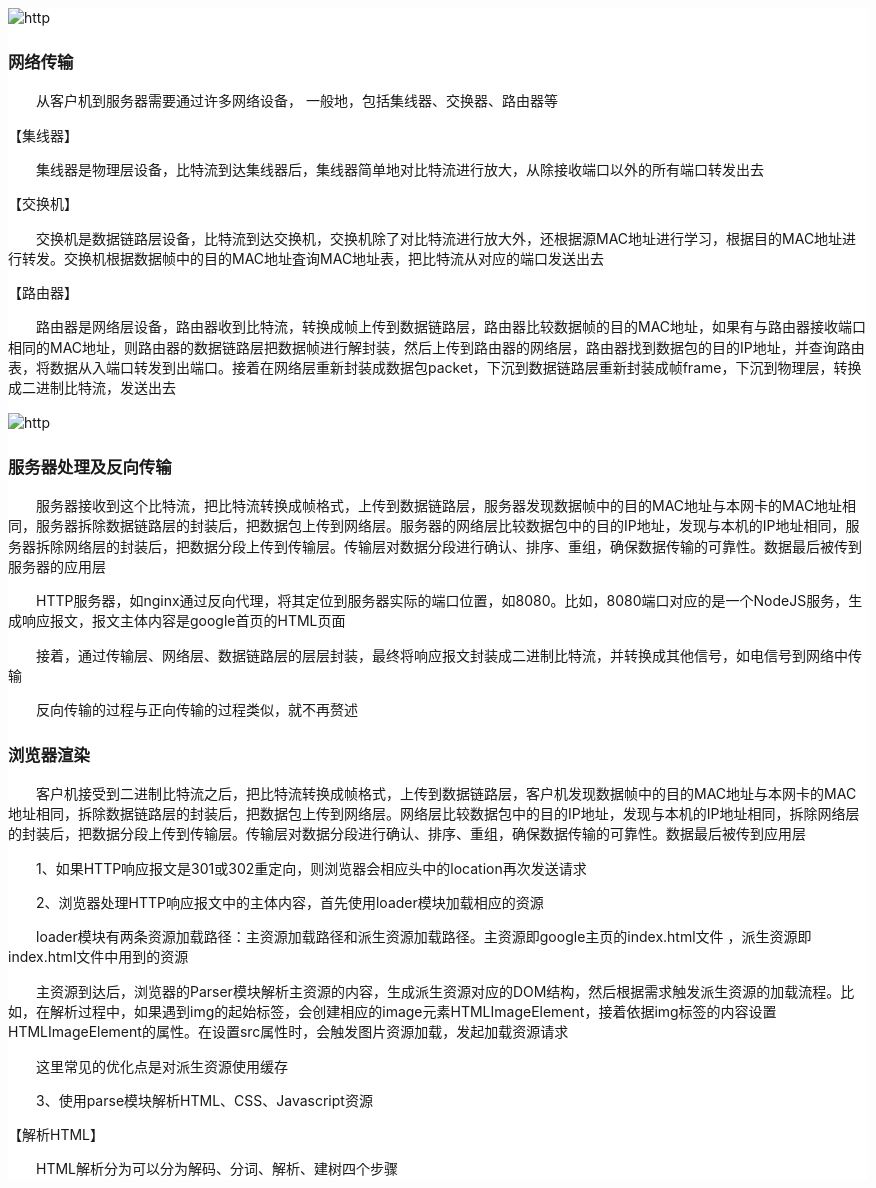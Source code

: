 ![http](https://pic.xiaohuochai.site/blog/HTTP_transport2.jpg)

 

### 网络传输

　　从客户机到服务器需要通过许多网络设备， 一般地，包括集线器、交换器、路由器等

【集线器】

　　集线器是物理层设备，比特流到达集线器后，集线器简单地对比特流进行放大，从除接收端口以外的所有端口转发出去

【交换机】

　　交换机是数据链路层设备，比特流到达交换机，交换机除了对比特流进行放大外，还根据源MAC地址进行学习，根据目的MAC地址进行转发。交换机根据数据帧中的目的MAC地址査询MAC地址表，把比特流从对应的端口发送出去

【路由器】

　　路由器是网络层设备，路由器收到比特流，转换成帧上传到数据链路层，路由器比较数据帧的目的MAC地址，如果有与路由器接收端口相同的MAC地址，则路由器的数据链路层把数据帧进行解封装，然后上传到路由器的网络层，路由器找到数据包的目的IP地址，并查询路由表，将数据从入端口转发到出端口。接着在网络层重新封装成数据包packet，下沉到数据链路层重新封装成帧frame，下沉到物理层，转换成二进制比特流，发送出去

![http](https://pic.xiaohuochai.site/blog/HTTP_transport6.jpg)

 

### 服务器处理及反向传输

　　服务器接收到这个比特流，把比特流转换成帧格式，上传到数据链路层，服务器发现数据帧中的目的MAC地址与本网卡的MAC地址相同，服务器拆除数据链路层的封装后，把数据包上传到网络层。服务器的网络层比较数据包中的目的IP地址，发现与本机的IP地址相同，服务器拆除网络层的封装后，把数据分段上传到传输层。传输层对数据分段进行确认、排序、重组，确保数据传输的可靠性。数据最后被传到服务器的应用层

　　HTTP服务器，如nginx通过反向代理，将其定位到服务器实际的端口位置，如8080。比如，8080端口对应的是一个NodeJS服务，生成响应报文，报文主体内容是google首页的HTML页面

　　接着，通过传输层、网络层、数据链路层的层层封装，最终将响应报文封装成二进制比特流，并转换成其他信号，如电信号到网络中传输

　　反向传输的过程与正向传输的过程类似，就不再赘述

 

### 浏览器渲染

　　客户机接受到二进制比特流之后，把比特流转换成帧格式，上传到数据链路层，客户机发现数据帧中的目的MAC地址与本网卡的MAC地址相同，拆除数据链路层的封装后，把数据包上传到网络层。网络层比较数据包中的目的IP地址，发现与本机的IP地址相同，拆除网络层的封装后，把数据分段上传到传输层。传输层对数据分段进行确认、排序、重组，确保数据传输的可靠性。数据最后被传到应用层

　　1、如果HTTP响应报文是301或302重定向，则浏览器会相应头中的location再次发送请求

　　2、浏览器处理HTTP响应报文中的主体内容，首先使用loader模块加载相应的资源

　　loader模块有两条资源加载路径：主资源加载路径和派生资源加载路径。主资源即google主页的index.html文件 ，派生资源即index.html文件中用到的资源

　　主资源到达后，浏览器的Parser模块解析主资源的内容，生成派生资源对应的DOM结构，然后根据需求触发派生资源的加载流程。比如，在解析过程中，如果遇到img的起始标签，会创建相应的image元素HTMLImageElement，接着依据img标签的内容设置HTMLImageElement的属性。在设置src属性时，会触发图片资源加载，发起加载资源请求

　　这里常见的优化点是对派生资源使用缓存

　　3、使用parse模块解析HTML、CSS、Javascript资源

【解析HTML】

　　HTML解析分为可以分为解码、分词、解析、建树四个步骤
